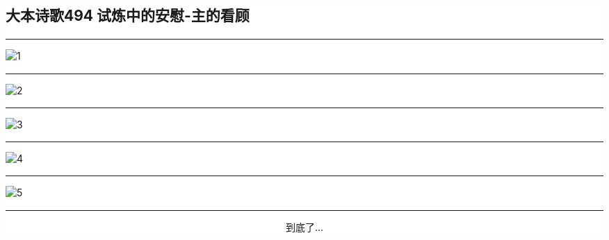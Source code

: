 
## 大本诗歌494 试炼中的安慰-主的看顾
        

<div class="container"></div>

---

<img width=100% alt="1" data-original="/data/d00494/1">

---

<img width=100% alt="2" data-original="/data/d00494/2">

---

<img width=100% alt="3" data-original="/data/d00494/3">

---

<img width=100% alt="4" data-original="/data/d00494/4">

---

<img width=100% alt="5" data-original="/data/d00494/5">

---

<p style="text-align: center">到底了...</p>

<script src="/js/dist-view.js"></script>

<script>
MAIN.id = 'd00494';
$('.container').append('<div id=aplayer0></div>');
    const ap0 = new APlayer({
        container: document.getElementById('aplayer0'),
        volume: 1,
        loop: 'none',
        preload: 'none',
        audio: [{
            name: `D494当你经过试炼茫然无所从.
`,
            artist: '大本诗歌',
            url: 'https://v-cdn-singlepagepic.soqi.cn/VoiceLibrary_MzE4NTk4MjQ1OTQ=.voice',
            cover: '/favicon'
        }]
    });
    
$('.container').append('<div id=aplayer1></div>');
    const ap1 = new APlayer({
        container: document.getElementById('aplayer1'),
        volume: 1,
        loop: 'none',
        preload: 'none',
        audio: [{
            name: `大本诗歌494首教唱.mp3
`,
            artist: '大本诗歌',
            url: 'https://v-cdn-singlepagepic.soqi.cn/VoiceLibrary_MzE4NTk4MjQ2OTY=.voice',
            cover: '/favicon'
        }]
    });
    